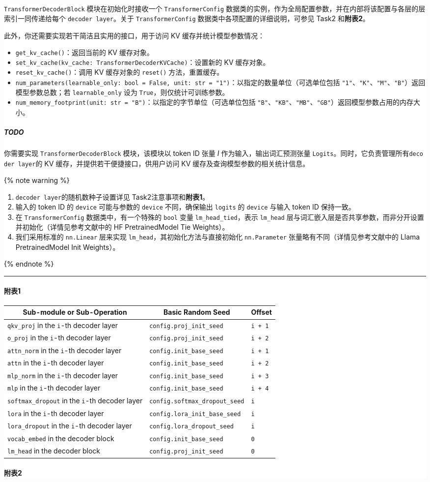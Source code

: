 `TransformerDecoderBlock` 模块在初始化时接收一个 `TransformerConfig` 数据类的实例，作为全局配置参数，并在内部将该配置与各层的层索引一同传递给每个 `decoder layer`。关于 `TransformerConfig` 数据类中各项配置的详细说明，可参见 Task2 和**附表2**。

此外，你还需要实现若干简洁且实用的接口，用于访问 KV 缓存并统计模型参数情况：

- `get_kv_cache()`：返回当前的 KV 缓存对象。
- `set_kv_cache(kv_cache: TransformerDecoderKVCache)`：设置新的 KV 缓存对象。
- `reset_kv_cache()`：调用 KV 缓存对象的 `reset()` 方法，重置缓存。
- `num_parameters(learnable_only: bool = False, unit: str = "1")`：以指定的数量单位（可选单位包括 `"1"`、`"K"`、`"M"`、`"B"`）返回模型参数总数；若 `learnable_only` 设为 `True`，则仅统计可训练参数。
- `num_memory_footprint(unit: str = "B")`：以指定的字节单位（可选单位包括 `"B"`、`"KB"`、`"MB"`、`"GB"`）返回模型参数占用的内存大小。

##### TODO

你需要实现 `TransformerDecoderBlock` 模块，该模块以 token ID 张量 $I$ 作为输入，输出词汇预测张量 `Logits`。同时，它负责管理所有`decoder layer`的 KV 缓存，并提供若干便捷接口，供用户访问 KV 缓存及查询模型参数的相关统计信息。

{% note warning %}

1. `decoder layer`的随机数种子设置详见 Task2注意事项和**附表1**。
2. 输入的 token ID 的 `device` 可能与参数的 `device` 不同，确保输出 `logits` 的 `device` 与输入 token ID 保持一致。
3. 在 `TransformerConfig` 数据类中，有一个特殊的 `bool` 变量 `lm_head_tied`，表示 `lm_head` 层与词汇嵌入层是否共享参数，而非分开设置并初始化（详情见参考文献中的 HF PretrainedModel Tie Weights）。
4. 我们采用标准的 `nn.Linear` 层来实现 `lm_head`，其初始化方法与直接初始化 `nn.Parameter` 张量略有不同（详情见参考文献中的 Llama PretrainedModel Init Weights）。

{% endnote %}

------

#### 附表1

| Sub-module or Sub-Operation                   | Basic Random Seed             | Offset  |
| --------------------------------------------- | ----------------------------- | ------- |
| `qkv_proj` in the `i`-th decoder layer        | `config.proj_init_seed`       | `i + 1` |
| `o_proj` in the `i`-th decoder layer          | `config.proj_init_seed`       | `i + 2` |
| `attn_norm` in the `i`-th decoder layer       | `config.init_base_seed`       | `i + 1` |
| `attn` in the `i`-th decoder layer            | `config.init_base_seed`       | `i + 2` |
| `mlp_norm` in the `i`-th decoder layer        | `config.init_base_seed`       | `i + 3` |
| `mlp` in the `i`-th decoder layer             | `config.init_base_seed`       | `i + 4` |
| `softmax_dropout` in the `i`-th decoder layer | `config.softmax_dropout_seed` | `i`     |
| `lora` in the `i`-th decoder layer            | `config.lora_init_base_seed`  | `i`     |
| `lora_dropout` in the `i`-th decoder layer    | `config.lora_dropout_seed`    | `i`     |
| `vocab_embed` in the decoder block            | `config.init_base_seed`       | `0`     |
| `lm_head` in the decoder block                | `config.proj_init_seed`       | `0`     |

#### 附表2
